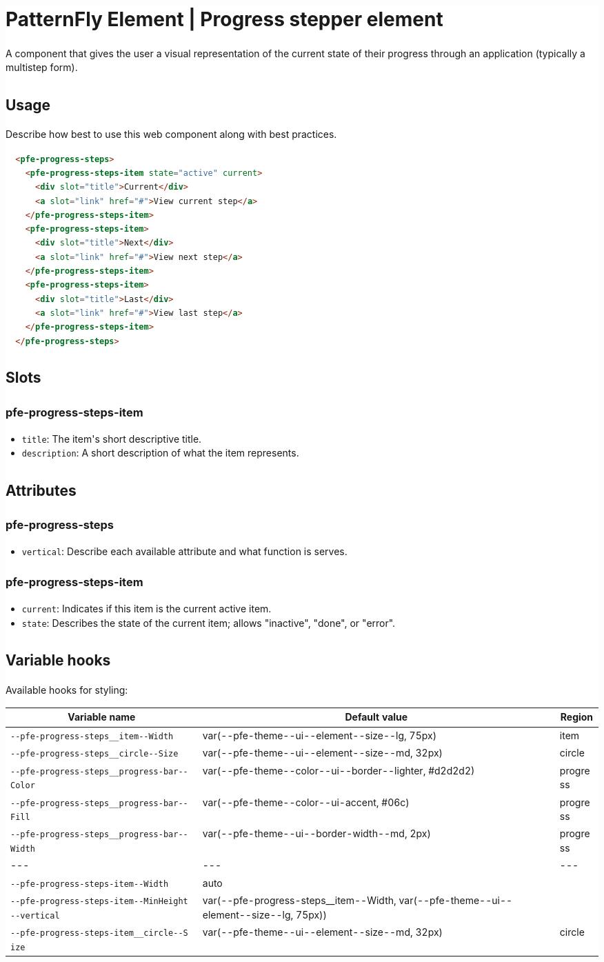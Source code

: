 # PatternFly Element | Progress stepper element
A component that gives the user a visual representation of the current state of their progress through an application (typically a multistep form).

## Usage
Describe how best to use this web component along with best practices.

```html
  <pfe-progress-steps>
    <pfe-progress-steps-item state="active" current>
      <div slot="title">Current</div>
      <a slot="link" href="#">View current step</a>
    </pfe-progress-steps-item>
    <pfe-progress-steps-item>
      <div slot="title">Next</div>
      <a slot="link" href="#">View next step</a>
    </pfe-progress-steps-item>
    <pfe-progress-steps-item>
      <div slot="title">Last</div>
      <a slot="link" href="#">View last step</a>
    </pfe-progress-steps-item>
  </pfe-progress-steps>
```

## Slots

### pfe-progress-steps-item

- `title`: The item's short descriptive title.
- `description`: A short description of what the item represents.

## Attributes

### pfe-progress-steps

- `vertical`: Describe each available attribute and what function is serves.

### pfe-progress-steps-item

- `current`: Indicates if this item is the current active item.
- `state`: Describes the state of the current item; allows "inactive", "done", or "error".

## Variable hooks

Available hooks for styling:

| Variable name | Default value | Region |
| --- | --- | --- |
| `--pfe-progress-steps__item--Width` | var(--pfe-theme--ui--element--size--lg, 75px) | item |
| `--pfe-progress-steps__circle--Size` | var(--pfe-theme--ui--element--size--md, 32px) | circle |
| `--pfe-progress-steps__progress-bar--Color` | var(--pfe-theme--color--ui--border--lighter, #d2d2d2) | progress |
| `--pfe-progress-steps__progress-bar--Fill` | var(--pfe-theme--color--ui-accent, #06c) | progress |
| `--pfe-progress-steps__progress-bar--Width` | var(--pfe-theme--ui--border-width--md, 2px) | progress |
| --- | --- | --- |
| `--pfe-progress-steps-item--Width` | auto |  |
| `--pfe-progress-steps-item--MinHeight--vertical` | var(--pfe-progress-steps__item--Width, var(--pfe-theme--ui--element--size--lg, 75px)) |  |
| `--pfe-progress-steps-item__circle--Size` | var(--pfe-theme--ui--element--size--md, 32px) | circle |